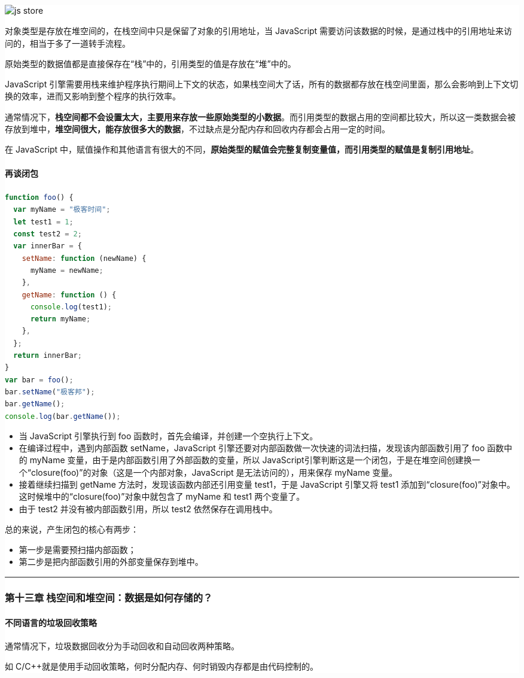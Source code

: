 ![js store]()

对象类型是存放在堆空间的，在栈空间中只是保留了对象的引⽤地址，当 JavaScript 需要访问该数据的时候，是通过栈中的引⽤地址来访问的，相当于多了⼀道转⼿流程。

原始类型的数据值都是直接保存在“栈”中的，引⽤类型的值是存放在“堆”中的。

JavaScript 引擎需要⽤栈来维护程序执⾏期间上下⽂的状态，如果栈空间⼤了话，所有的数据都存放在栈空间⾥⾯，那么会影响到上下⽂切换的效率，进⽽⼜影响到整个程序的执⾏效率。

通常情况下，**栈空间都不会设置太⼤，主要⽤来存放⼀些原始类型的⼩数据**。⽽引⽤类型的数据占⽤的空间都⽐较⼤，所以这⼀类数据会被存放到堆中，**堆空间很⼤，能存放很多⼤的数据**，不过缺点是分配内存和回收内存都会占⽤⼀定的时间。

在 JavaScript 中，赋值操作和其他语⾔有很⼤的不同，**原始类型的赋值会完整复制变量值，⽽引⽤类型的赋值是复制引⽤地址**。

#### 再谈闭包

```js
function foo() {
  var myName = "极客时间";
  let test1 = 1;
  const test2 = 2;
  var innerBar = {
    setName: function (newName) {
      myName = newName;
    },
    getName: function () {
      console.log(test1);
      return myName;
    },
  };
  return innerBar;
}
var bar = foo();
bar.setName("极客邦");
bar.getName();
console.log(bar.getName());
```

- 当 JavaScript 引擎执⾏到 foo 函数时，⾸先会编译，并创建⼀个空执⾏上下⽂。
- 在编译过程中，遇到内部函数 setName，JavaScript 引擎还要对内部函数做⼀次快速的词法扫描，发现该内部函数引⽤了 foo 函数中的 myName 变量，由于是内部函数引⽤了外部函数的变量，所以 JavaScript引擎判断这是⼀个闭包，于是在堆空间创建换⼀个“closure(foo)”的对象（这是⼀个内部对象，JavaScript 是⽆法访问的），⽤来保存 myName 变量。
- 接着继续扫描到 getName ⽅法时，发现该函数内部还引⽤变量 test1，于是 JavaScript 引擎⼜将 test1 添加到“closure(foo)”对象中。这时候堆中的“closure(foo)”对象中就包含了 myName 和 test1 两个变量了。
- 由于 test2 并没有被内部函数引⽤，所以 test2 依然保存在调⽤栈中。

总的来说，产⽣闭包的核⼼有两步：
- 第⼀步是需要预扫描内部函数；
- 第⼆步是把内部函数引⽤的外部变量保存到堆中。
---
### 第十三章 栈空间和堆空间：数据是如何存储的？

#### 不同语⾔的垃圾回收策略

通常情况下，垃圾数据回收分为⼿动回收和⾃动回收两种策略。

如 C/C++就是使⽤⼿动回收策略，何时分配内存、何时销毁内存都是由代码控制的。
